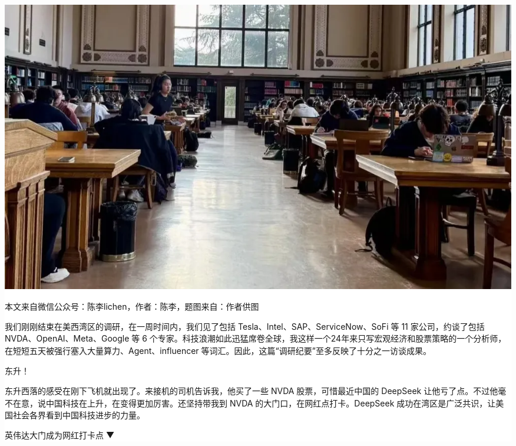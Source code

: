 ![Image 4: Image](assets/1/f/1fd14614c6d8beb5d0a5e7a0e30b7180.webp)

本文来自微信公众号：陈李lichen，作者：陈李，题图来自：作者供图

我们刚刚结束在美西湾区的调研，在一周时间内，我们见了包括 Tesla、Intel、SAP、ServiceNow、SoFi 等 11 家公司，约谈了包括NVDA、OpenAI、Meta、Google 等 6 个专家。科技浪潮如此迅猛席卷全球，我这样一个24年来只写宏观经济和股票策略的一个分析师，在短短五天被强行塞入大量算力、Agent、influencer 等词汇。因此，这篇“调研纪要”至多反映了十分之一访谈成果。

东升！

东升西落的感受在刚下飞机就出现了。来接机的司机告诉我，他买了一些 NVDA 股票，可惜最近中国的 DeepSeek 让他亏了点。不过他毫不在意，说中国科技在上升，在变得更加厉害。还坚持带我到 NVDA 的大门口，在网红点打卡。DeepSeek 成功在湾区是广泛共识，让美国社会各界看到中国科技进步的力量。

英伟达大门成为网红打卡点 ▼
